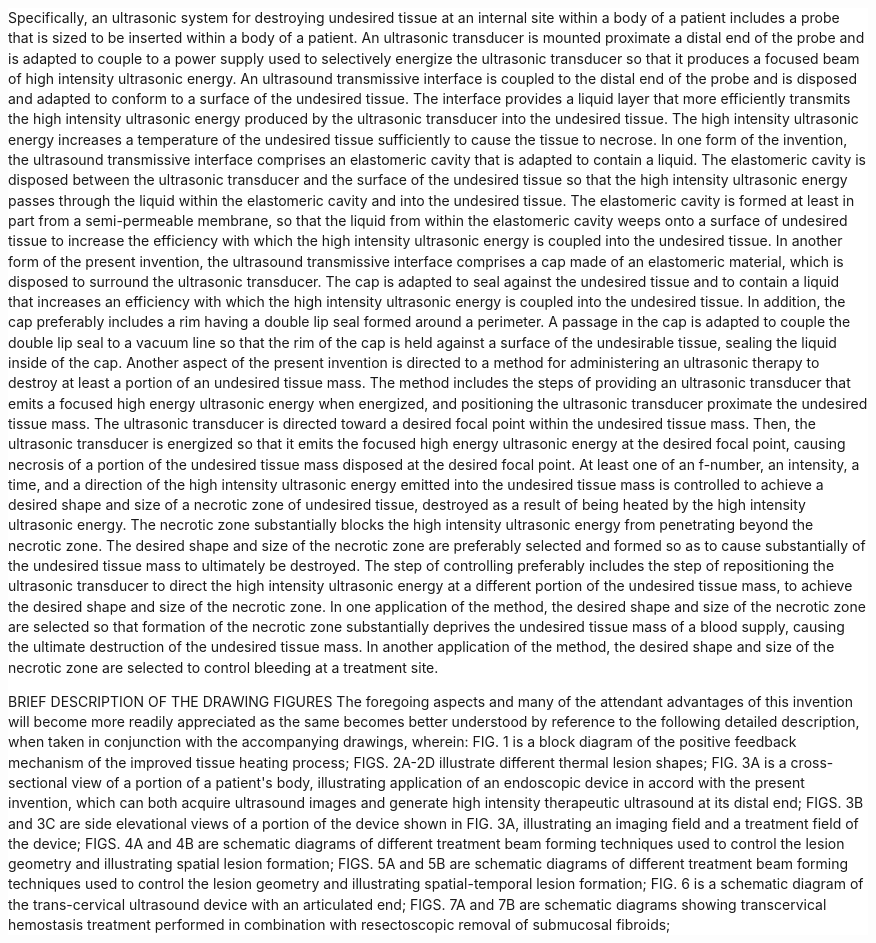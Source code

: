 Specifically, an ultrasonic system for destroying undesired tissue at an internal site within a body of a patient includes a probe that is sized to be inserted within a body of a patient. An ultrasonic transducer is mounted proximate a distal end of the probe and is adapted to couple to a power supply used to selectively energize the ultrasonic transducer so that it produces a focused beam of high intensity ultrasonic energy. An ultrasound transmissive interface is coupled to the distal end of the probe and is disposed and adapted to conform to a surface of the undesired tissue. The interface provides a liquid layer that more efficiently transmits the high intensity ultrasonic energy produced by the ultrasonic transducer into the undesired tissue. The high intensity ultrasonic energy increases a temperature of the undesired tissue sufficiently to cause the tissue to necrose.
In one form of the invention, the ultrasound transmissive interface comprises an elastomeric cavity that is adapted to contain a liquid. The elastomeric cavity is disposed between the ultrasonic transducer and the surface of the undesired tissue so that the high intensity ultrasonic energy passes through the liquid within the elastomeric cavity and into the undesired tissue. The elastomeric cavity is formed at least in part from a semi-permeable membrane, so that the liquid from within the elastomeric cavity weeps onto a surface of undesired tissue to increase the efficiency with which the high intensity ultrasonic energy is coupled into the undesired tissue.
In another form of the present invention, the ultrasound transmissive interface comprises a cap made of an elastomeric material, which is disposed to surround the ultrasonic transducer. The cap is adapted to seal against the undesired tissue and to contain a liquid that increases an efficiency with which the high intensity ultrasonic energy is coupled into the undesired tissue. In addition, the cap preferably includes a rim having a double lip seal formed around a perimeter. A passage in the cap is adapted to couple the double lip seal to a vacuum line so that the rim of the cap is held against a surface of the undesirable tissue, sealing the liquid inside of the cap.
Another aspect of the present invention is directed to a method for administering an ultrasonic therapy to destroy at least a portion of an undesired tissue mass. The method includes the steps of providing an ultrasonic transducer that emits a focused high energy ultrasonic energy when energized, and positioning the ultrasonic transducer proximate the undesired tissue mass. The ultrasonic transducer is directed toward a desired focal point within the undesired tissue mass. Then, the ultrasonic transducer is energized so that it emits the focused high energy ultrasonic energy at the desired focal point, causing necrosis of a portion of the undesired tissue mass disposed at the desired focal point. At least one of an f-number, an intensity, a time, and a direction of the high intensity ultrasonic energy emitted into the undesired tissue mass is controlled to achieve a desired shape and size of a necrotic zone of undesired tissue, destroyed as a result of being heated by the high intensity ultrasonic energy. The necrotic zone substantially blocks the high intensity ultrasonic energy from penetrating beyond the necrotic zone. The desired shape and size of the necrotic zone are preferably selected and formed so as to cause substantially of the undesired tissue mass to ultimately be destroyed.
The step of controlling preferably includes the step of repositioning the ultrasonic transducer to direct the high intensity ultrasonic energy at a different portion of the undesired tissue mass, to achieve the desired shape and size of the necrotic zone. In one application of the method, the desired shape and size of the necrotic zone are selected so that formation of the necrotic zone substantially deprives the undesired tissue mass of a blood supply, causing the ultimate destruction of the undesired tissue mass. In another application of the method, the desired shape and size of the necrotic zone are selected to control bleeding at a treatment site.

BRIEF DESCRIPTION OF THE DRAWING FIGURES
The foregoing aspects and many of the attendant advantages of this invention will become more readily appreciated as the same becomes better understood by reference to the following detailed description, when taken in conjunction with the accompanying drawings, wherein:
 FIG. 1 is a block diagram of the positive feedback mechanism of the improved tissue heating process;
 FIGS. 2A-2D illustrate different thermal lesion shapes;
 FIG. 3A is a cross-sectional view of a portion of a patient's body, illustrating application of an endoscopic device in accord with the present invention, which can both acquire ultrasound images and generate high intensity therapeutic ultrasound at its distal end;
 FIGS. 3B and 3C are side elevational views of a portion of the device shown in FIG. 3A, illustrating an imaging field and a treatment field of the device;
 FIGS. 4A and 4B are schematic diagrams of different treatment beam forming techniques used to control the lesion geometry and illustrating spatial lesion formation;
 FIGS. 5A and 5B are schematic diagrams of different treatment beam forming techniques used to control the lesion geometry and illustrating spatial-temporal lesion formation;
 FIG. 6 is a schematic diagram of the trans-cervical ultrasound device with an articulated end;
 FIGS. 7A and 7B are schematic diagrams showing transcervical hemostasis treatment performed in combination with resectoscopic removal of submucosal fibroids;